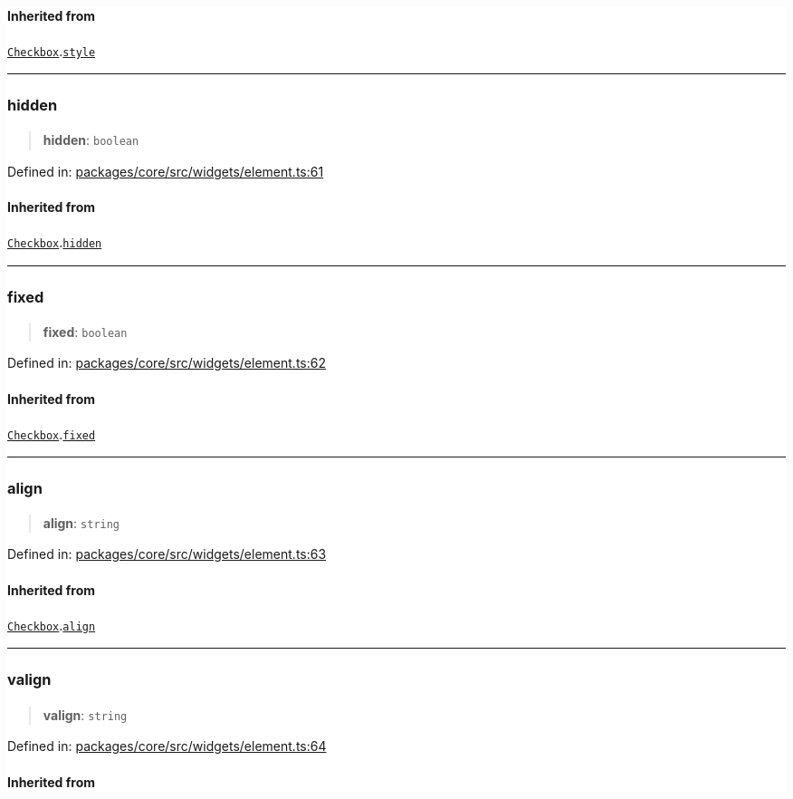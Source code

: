 #### Inherited from

[`Checkbox`](widgets.checkbox.Class.Checkbox.md).[`style`](widgets.checkbox.Class.Checkbox.md#style)

***

### hidden

> **hidden**: `boolean`

Defined in: [packages/core/src/widgets/element.ts:61](https://github.com/vdeantoni/unblessed/blob/cda5e27f3d59c079a4be779247045dff26f0e9d3/packages/core/src/widgets/element.ts#L61)

#### Inherited from

[`Checkbox`](widgets.checkbox.Class.Checkbox.md).[`hidden`](widgets.checkbox.Class.Checkbox.md#hidden)

***

### fixed

> **fixed**: `boolean`

Defined in: [packages/core/src/widgets/element.ts:62](https://github.com/vdeantoni/unblessed/blob/cda5e27f3d59c079a4be779247045dff26f0e9d3/packages/core/src/widgets/element.ts#L62)

#### Inherited from

[`Checkbox`](widgets.checkbox.Class.Checkbox.md).[`fixed`](widgets.checkbox.Class.Checkbox.md#fixed)

***

### align

> **align**: `string`

Defined in: [packages/core/src/widgets/element.ts:63](https://github.com/vdeantoni/unblessed/blob/cda5e27f3d59c079a4be779247045dff26f0e9d3/packages/core/src/widgets/element.ts#L63)

#### Inherited from

[`Checkbox`](widgets.checkbox.Class.Checkbox.md).[`align`](widgets.checkbox.Class.Checkbox.md#align)

***

### valign

> **valign**: `string`

Defined in: [packages/core/src/widgets/element.ts:64](https://github.com/vdeantoni/unblessed/blob/cda5e27f3d59c079a4be779247045dff26f0e9d3/packages/core/src/widgets/element.ts#L64)

#### Inherited from

